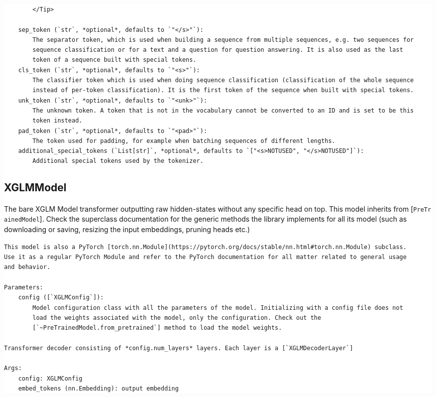             </Tip>

        sep_token (`str`, *optional*, defaults to `"</s>"`):
            The separator token, which is used when building a sequence from multiple sequences, e.g. two sequences for
            sequence classification or for a text and a question for question answering. It is also used as the last
            token of a sequence built with special tokens.
        cls_token (`str`, *optional*, defaults to `"<s>"`):
            The classifier token which is used when doing sequence classification (classification of the whole sequence
            instead of per-token classification). It is the first token of the sequence when built with special tokens.
        unk_token (`str`, *optional*, defaults to `"<unk>"`):
            The unknown token. A token that is not in the vocabulary cannot be converted to an ID and is set to be this
            token instead.
        pad_token (`str`, *optional*, defaults to `"<pad>"`):
            The token used for padding, for example when batching sequences of different lengths.
        additional_special_tokens (`List[str]`, *optional*, defaults to `["<s>NOTUSED", "</s>NOTUSED"]`):
            Additional special tokens used by the tokenizer.
    

<frameworkcontent>
<pt>

## XGLMModel

The bare XGLM Model transformer outputting raw hidden-states without any specific head on top.
    This model inherits from [`PreTrainedModel`]. Check the superclass documentation for the generic methods the
    library implements for all its model (such as downloading or saving, resizing the input embeddings, pruning heads
    etc.)

    This model is also a PyTorch [torch.nn.Module](https://pytorch.org/docs/stable/nn.html#torch.nn.Module) subclass.
    Use it as a regular PyTorch Module and refer to the PyTorch documentation for all matter related to general usage
    and behavior.

    Parameters:
        config ([`XGLMConfig`]):
            Model configuration class with all the parameters of the model. Initializing with a config file does not
            load the weights associated with the model, only the configuration. Check out the
            [`~PreTrainedModel.from_pretrained`] method to load the model weights.

    Transformer decoder consisting of *config.num_layers* layers. Each layer is a [`XGLMDecoderLayer`]

    Args:
        config: XGLMConfig
        embed_tokens (nn.Embedding): output embedding
    